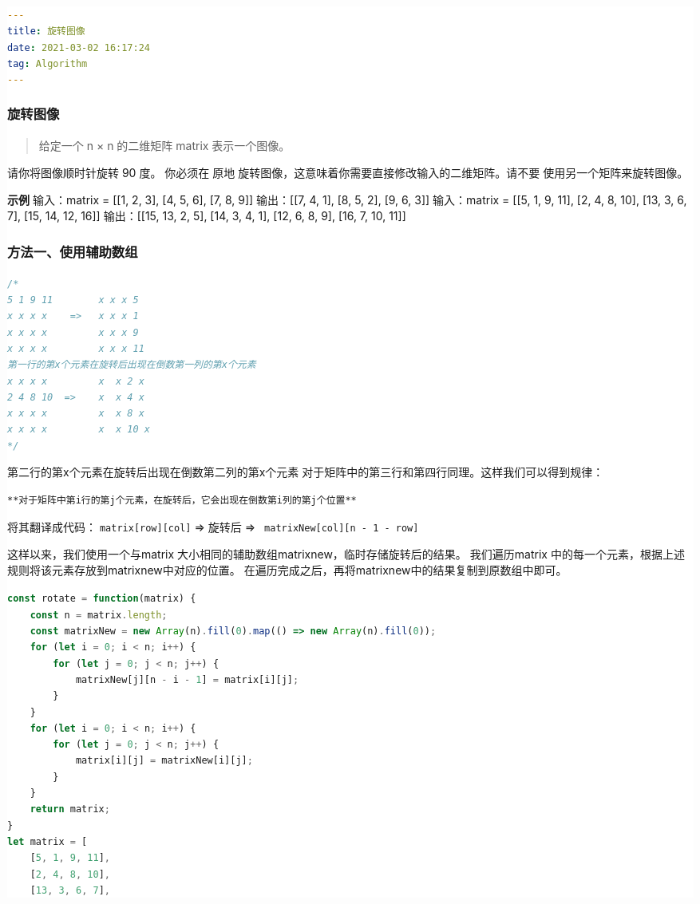 ```yaml
---
title: 旋转图像
date: 2021-03-02 16:17:24
tag: Algorithm
---
```


### 旋转图像

> 给定一个 n × n 的二维矩阵 matrix 表示一个图像。

请你将图像顺时针旋转 90 度。
你必须在 原地 旋转图像，这意味着你需要直接修改输入的二维矩阵。请不要 使用另一个矩阵来旋转图像。

**示例**
输入：matrix = [[1, 2, 3], [4, 5, 6], [7, 8, 9]]
输出：[[7, 4, 1], [8, 5, 2], [9, 6, 3]]
输入：matrix = [[5, 1, 9, 11], [2, 4, 8, 10], [13, 3, 6, 7], [15, 14, 12, 16]]
输出：[[15, 13, 2, 5], [14, 3, 4, 1], [12, 6, 8, 9], [16, 7, 10, 11]]

### 方法一、使用辅助数组

``` js
/*
5 1 9 11        x x x 5
x x x x    =>   x x x 1 
x x x x         x x x 9
x x x x         x x x 11
第一行的第x个元素在旋转后出现在倒数第一列的第x个元素
x x x x         x  x 2 x
2 4 8 10  =>    x  x 4 x
x x x x         x  x 8 x
x x x x         x  x 10 x
*/
```

第二行的第x个元素在旋转后出现在倒数第二列的第x个元素
对于矩阵中的第三行和第四行同理。这样我们可以得到规律：

    **对于矩阵中第i行的第j个元素，在旋转后，它会出现在倒数第i列的第j个位置**

将其翻译成代码： ` matrix[row][col] ` => 旋转后 => ` matrixNew[col][n - 1 - row]`

这样以来，我们使用一个与matrix 大小相同的辅助数组matrixnew，临时存储旋转后的结果。
我们遍历matrix 中的每一个元素，根据上述规则将该元素存放到matrixnew中对应的位置。
在遍历完成之后，再将matrixnew中的结果复制到原数组中即可。

``` js
const rotate = function(matrix) {
    const n = matrix.length;
    const matrixNew = new Array(n).fill(0).map(() => new Array(n).fill(0));
    for (let i = 0; i < n; i++) {
        for (let j = 0; j < n; j++) {
            matrixNew[j][n - i - 1] = matrix[i][j];
        }
    }
    for (let i = 0; i < n; i++) {
        for (let j = 0; j < n; j++) {
            matrix[i][j] = matrixNew[i][j];
        }
    }
    return matrix;
}
let matrix = [
    [5, 1, 9, 11],
    [2, 4, 8, 10],
    [13, 3, 6, 7],
```